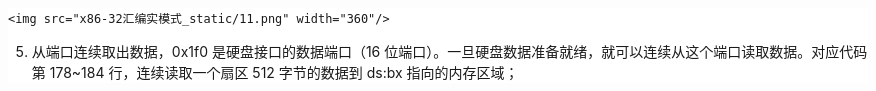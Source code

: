     <img src="x86-32汇编实模式_static/11.png" width="360"/>
</div>

5. 从端口连续取出数据，0x1f0 是硬盘接口的数据端口（16 位端口）。一旦硬盘数据准备就绪，就可以连续从这个端口读取数据。对应代码第 178~184 行，连续读取一个扇区 512 字节的数据到 ds:bx 指向的内存区域；


